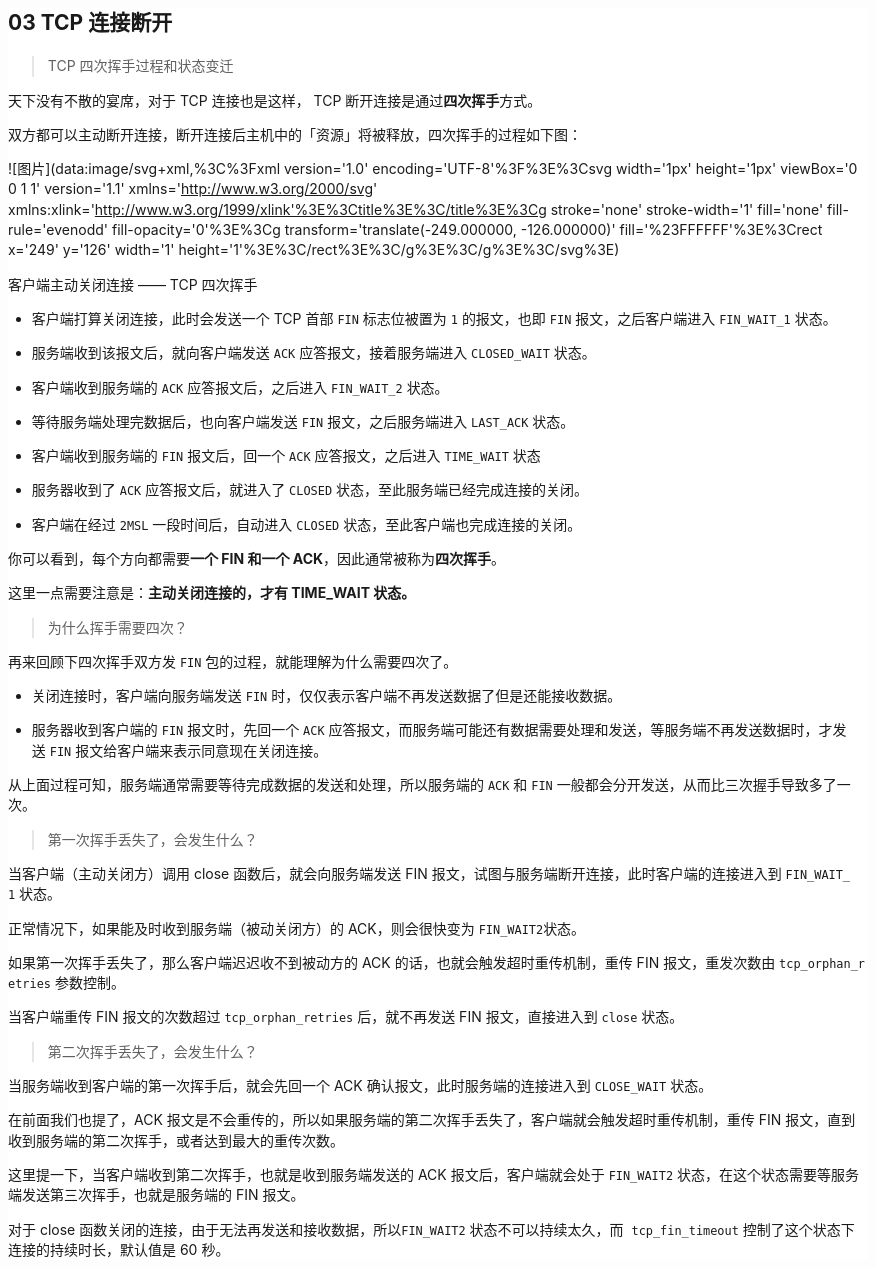 
## 03 TCP 连接断开

> TCP 四次挥手过程和状态变迁

天下没有不散的宴席，对于 TCP 连接也是这样， TCP 断开连接是通过**四次挥手**方式。

双方都可以主动断开连接，断开连接后主机中的「资源」将被释放，四次挥手的过程如下图：

![图片](data:image/svg+xml,%3C%3Fxml version='1.0' encoding='UTF-8'%3F%3E%3Csvg width='1px' height='1px' viewBox='0 0 1 1' version='1.1' xmlns='http://www.w3.org/2000/svg' xmlns:xlink='http://www.w3.org/1999/xlink'%3E%3Ctitle%3E%3C/title%3E%3Cg stroke='none' stroke-width='1' fill='none' fill-rule='evenodd' fill-opacity='0'%3E%3Cg transform='translate(-249.000000, -126.000000)' fill='%23FFFFFF'%3E%3Crect x='249' y='126' width='1' height='1'%3E%3C/rect%3E%3C/g%3E%3C/g%3E%3C/svg%3E)

客户端主动关闭连接 —— TCP 四次挥手

- 客户端打算关闭连接，此时会发送一个 TCP 首部 `FIN` 标志位被置为 `1` 的报文，也即 `FIN` 报文，之后客户端进入 `FIN_WAIT_1` 状态。
    
- 服务端收到该报文后，就向客户端发送 `ACK` 应答报文，接着服务端进入 `CLOSED_WAIT` 状态。
    
- 客户端收到服务端的 `ACK` 应答报文后，之后进入 `FIN_WAIT_2` 状态。
    
- 等待服务端处理完数据后，也向客户端发送 `FIN` 报文，之后服务端进入 `LAST_ACK` 状态。
    
- 客户端收到服务端的 `FIN` 报文后，回一个 `ACK` 应答报文，之后进入 `TIME_WAIT` 状态
    
- 服务器收到了 `ACK` 应答报文后，就进入了 `CLOSED` 状态，至此服务端已经完成连接的关闭。
    
- 客户端在经过 `2MSL` 一段时间后，自动进入 `CLOSED` 状态，至此客户端也完成连接的关闭。
    

你可以看到，每个方向都需要**一个 FIN 和一个 ACK**，因此通常被称为**四次挥手**。

这里一点需要注意是：**主动关闭连接的，才有 TIME_WAIT 状态。**

> 为什么挥手需要四次？

再来回顾下四次挥手双方发 `FIN` 包的过程，就能理解为什么需要四次了。

- 关闭连接时，客户端向服务端发送 `FIN` 时，仅仅表示客户端不再发送数据了但是还能接收数据。
    
- 服务器收到客户端的 `FIN` 报文时，先回一个 `ACK` 应答报文，而服务端可能还有数据需要处理和发送，等服务端不再发送数据时，才发送 `FIN` 报文给客户端来表示同意现在关闭连接。
    

从上面过程可知，服务端通常需要等待完成数据的发送和处理，所以服务端的 `ACK` 和 `FIN` 一般都会分开发送，从而比三次握手导致多了一次。

> 第一次挥手丢失了，会发生什么？

当客户端（主动关闭方）调用 close 函数后，就会向服务端发送 FIN 报文，试图与服务端断开连接，此时客户端的连接进入到 `FIN_WAIT_1` 状态。

正常情况下，如果能及时收到服务端（被动关闭方）的 ACK，则会很快变为 `FIN_WAIT2`状态。

如果第一次挥手丢失了，那么客户端迟迟收不到被动方的 ACK 的话，也就会触发超时重传机制，重传 FIN 报文，重发次数由 `tcp_orphan_retries` 参数控制。

当客户端重传 FIN 报文的次数超过 `tcp_orphan_retries` 后，就不再发送 FIN 报文，直接进入到 `close` 状态。

> 第二次挥手丢失了，会发生什么？

当服务端收到客户端的第一次挥手后，就会先回一个 ACK 确认报文，此时服务端的连接进入到 `CLOSE_WAIT` 状态。

在前面我们也提了，ACK 报文是不会重传的，所以如果服务端的第二次挥手丢失了，客户端就会触发超时重传机制，重传 FIN 报文，直到收到服务端的第二次挥手，或者达到最大的重传次数。

这里提一下，当客户端收到第二次挥手，也就是收到服务端发送的 ACK 报文后，客户端就会处于 `FIN_WAIT2` 状态，在这个状态需要等服务端发送第三次挥手，也就是服务端的 FIN 报文。

对于 close 函数关闭的连接，由于无法再发送和接收数据，所以`FIN_WAIT2` 状态不可以持续太久，而  `tcp_fin_timeout` 控制了这个状态下连接的持续时长，默认值是 60 秒。

